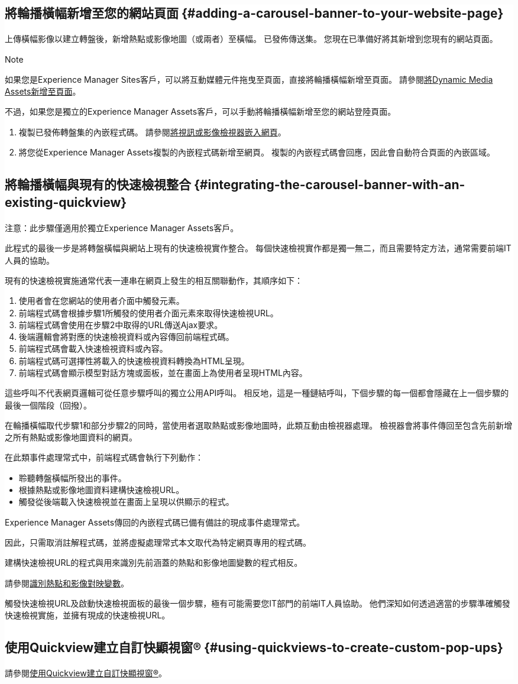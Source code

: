 ## 將輪播橫幅新增至您的網站頁面 {#adding-a-carousel-banner-to-your-website-page}

上傳橫幅影像以建立轉盤後，新增熱點或影像地圖（或兩者）至橫幅。 已發佈傳送集。 您現在已準備好將其新增到您現有的網站頁面。

>[!NOTE]
>
>如果您是Experience Manager Sites客戶，可以將互動媒體元件拖曳至頁面，直接將輪播橫幅新增至頁面。 請參閱[將Dynamic Media Assets新增至頁面](/help/assets/dynamic-media/adding-dynamic-media-assets-to-pages.md)。

不過，如果您是獨立的Experience Manager Assets客戶，可以手動將輪播橫幅新增至您的網站登陸頁面。

1. 複製已發佈轉盤集的內嵌程式碼。
請參閱[將視訊或影像檢視器嵌入網頁](/help/assets/dynamic-media/embed-code.md)。

1. 將您從Experience Manager Assets複製的內嵌程式碼新增至網頁。
複製的內嵌程式碼會回應，因此會自動符合頁面的內嵌區域。

## 將輪播橫幅與現有的快速檢視整合 {#integrating-the-carousel-banner-with-an-existing-quickview}

注意：此步驟僅適用於獨立Experience Manager Assets客戶。

此程式的最後一步是將轉盤橫幅與網站上現有的快速檢視實作整合。 每個快速檢視實作都是獨一無二，而且需要特定方法，通常需要前端IT人員的協助。

現有的快速檢視實施通常代表一連串在網頁上發生的相互關聯動作，其順序如下：

1. 使用者會在您網站的使用者介面中觸發元素。
1. 前端程式碼會根據步驟1所觸發的使用者介面元素來取得快速檢視URL。
1. 前端程式碼會使用在步驟2中取得的URL傳送Ajax要求。
1. 後端邏輯會將對應的快速檢視資料或內容傳回前端程式碼。
1. 前端程式碼會載入快速檢視資料或內容。
1. 前端程式碼可選擇性將載入的快速檢視資料轉換為HTML呈現。
1. 前端程式碼會顯示模型對話方塊或面板，並在畫面上為使用者呈現HTML內容。

這些呼叫不代表網頁邏輯可從任意步驟呼叫的獨立公用API呼叫。 相反地，這是一種鏈結呼叫，下個步驟的每一個都會隱藏在上一個步驟的最後一個階段（回撥）。

在輪播橫幅取代步驟1和部分步驟2的同時，當使用者選取熱點或影像地圖時，此類互動由檢視器處理。 檢視器會將事件傳回至包含先前新增之所有熱點或影像地圖資料的網頁。

在此類事件處理常式中，前端程式碼會執行下列動作：

* 聆聽轉盤橫幅所發出的事件。
* 根據熱點或影像地圖資料建構快速檢視URL。
* 觸發從後端載入快速檢視並在畫面上呈現以供顯示的程式。

Experience Manager Assets傳回的內嵌程式碼已備有備註的現成事件處理常式。

因此，只需取消註解程式碼，並將虛擬處理常式本文取代為特定網頁專用的程式碼。

建構快速檢視URL的程式與用來識別先前涵蓋的熱點和影像地圖變數的程式相反。

請參閱[識別熱點和影像對映變數](#identifying-hotspot-and-image-map-variables)。

觸發快速檢視URL及啟動快速檢視面板的最後一個步驟，極有可能需要您IT部門的前端IT人員協助。 他們深知如何透過適當的步驟準確觸發快速檢視實施，並擁有現成的快速檢視URL。

## 使用Quickview建立自訂快顯視窗® {#using-quickviews-to-create-custom-pop-ups}

請參閱[使用Quickview建立自訂快顯視窗®](/help/assets/dynamic-media/custom-pop-ups.md)。
